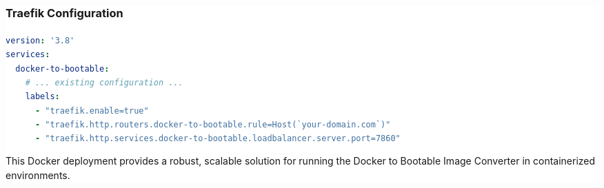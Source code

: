 ### Traefik Configuration
```yaml
version: '3.8'
services:
  docker-to-bootable:
    # ... existing configuration ...
    labels:
      - "traefik.enable=true"
      - "traefik.http.routers.docker-to-bootable.rule=Host(`your-domain.com`)"
      - "traefik.http.services.docker-to-bootable.loadbalancer.server.port=7860"
```

This Docker deployment provides a robust, scalable solution for running the Docker to Bootable Image Converter in containerized environments.